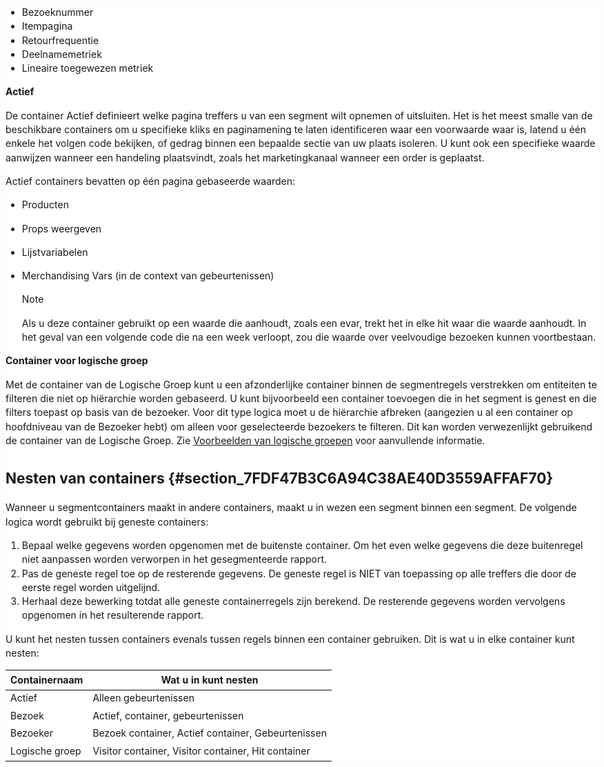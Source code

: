 * Bezoeknummer
* Itempagina
* Retourfrequentie
* Deelnamemetriek
* Lineaire toegewezen metriek

**Actief**

De container Actief definieert welke pagina treffers u van een segment wilt opnemen of uitsluiten. Het is het meest smalle van de beschikbare containers om u specifieke kliks en paginamening te laten identificeren waar een voorwaarde waar is, latend u één enkele het volgen code bekijken, of gedrag binnen een bepaalde sectie van uw plaats isoleren. U kunt ook een specifieke waarde aanwijzen wanneer een handeling plaatsvindt, zoals het marketingkanaal wanneer een order is geplaatst.

Actief containers bevatten op één pagina gebaseerde waarden:

* Producten
* Props weergeven
* Lijstvariabelen
* Merchandising Vars (in de context van gebeurtenissen)

   >[!NOTE]
   >
   >Als u deze container gebruikt op een waarde die aanhoudt, zoals een evar, trekt het in elke hit waar die waarde aanhoudt. In het geval van een volgende code die na een week verloopt, zou die waarde over veelvoudige bezoeken kunnen voortbestaan.

**Container voor logische groep**

Met de container van de Logische Groep kunt u een afzonderlijke container binnen de segmentregels verstrekken om entiteiten te filteren die niet op hiërarchie worden gebaseerd. U kunt bijvoorbeeld een container toevoegen die in het segment is genest en die filters toepast op basis van de bezoeker. Voor dit type logica moet u de hiërarchie afbreken (aangezien u al een container op hoofdniveau van de Bezoeker hebt) om alleen voor geselecteerde bezoekers te filteren. Dit kan worden verwezenlijkt gebruikend de container van de Logische Groep. Zie [Voorbeelden van logische groepen](/help/components/segmentation/segmentation-workflow/seg-sequential-build.md) voor aanvullende informatie.

## Nesten van containers {#section_7FDF47B3C6A94C38AE40D3559AFFAF70}

Wanneer u segmentcontainers maakt in andere containers, maakt u in wezen een segment binnen een segment. De volgende logica wordt gebruikt bij geneste containers:

1. Bepaal welke gegevens worden opgenomen met de buitenste container. Om het even welke gegevens die deze buitenregel niet aanpassen worden verworpen in het gesegmenteerde rapport.
1. Pas de geneste regel toe op de resterende gegevens. De geneste regel is NIET van toepassing op alle treffers die door de eerste regel worden uitgelijnd.
1. Herhaal deze bewerking totdat alle geneste containerregels zijn berekend. De resterende gegevens worden vervolgens opgenomen in het resulterende rapport.

U kunt het nesten tussen containers evenals tussen regels binnen een container gebruiken. Dit is wat u in elke container kunt nesten:

| Containernaam | Wat u in kunt nesten |
|---|---|
| Actief | Alleen gebeurtenissen |
| Bezoek | Actief, container, gebeurtenissen |
| Bezoeker | Bezoek container, Actief container, Gebeurtenissen |
| Logische groep | Visitor container, Visitor container, Hit container |

